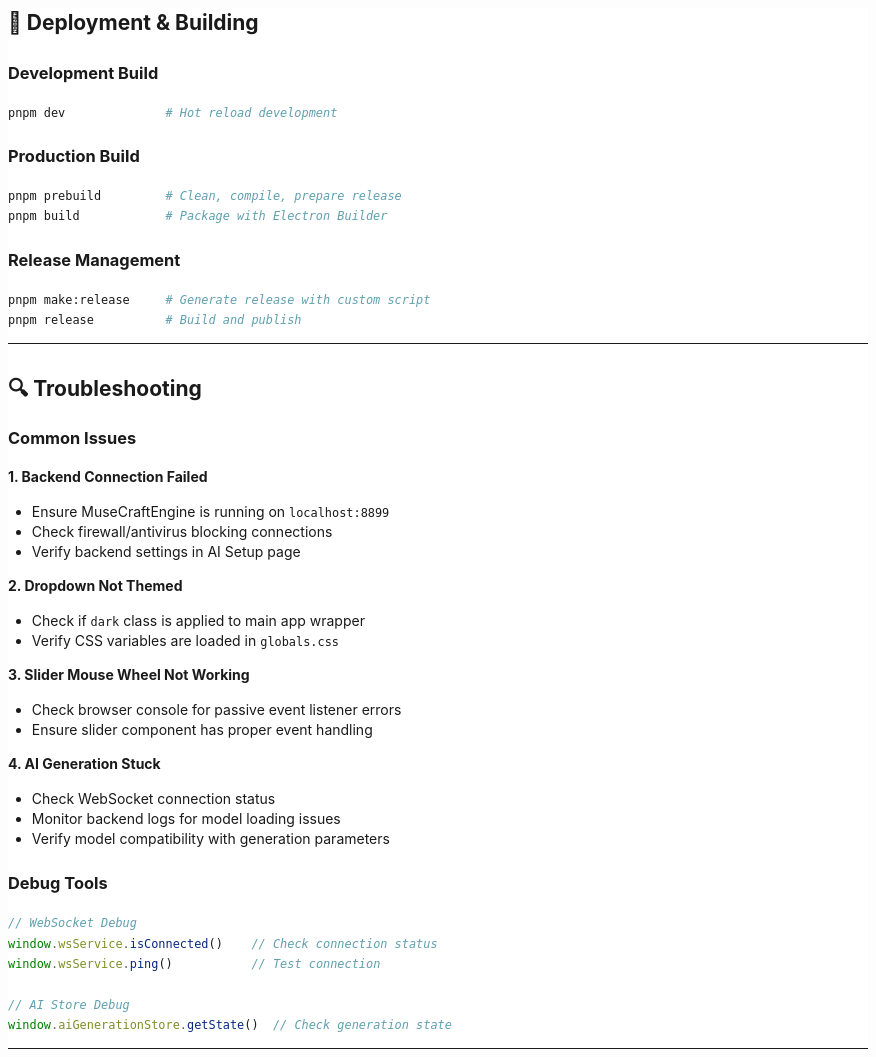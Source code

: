 
## 🚀 **Deployment & Building**

### **Development Build**
```bash
pnpm dev              # Hot reload development
```

### **Production Build**
```bash
pnpm prebuild         # Clean, compile, prepare release
pnpm build            # Package with Electron Builder
```

### **Release Management**
```bash
pnpm make:release     # Generate release with custom script
pnpm release          # Build and publish
```

---

## 🔍 **Troubleshooting**

### **Common Issues**

**1. Backend Connection Failed**
- Ensure MuseCraftEngine is running on `localhost:8899`
- Check firewall/antivirus blocking connections
- Verify backend settings in AI Setup page

**2. Dropdown Not Themed**
- Check if `dark` class is applied to main app wrapper
- Verify CSS variables are loaded in `globals.css`

**3. Slider Mouse Wheel Not Working**
- Check browser console for passive event listener errors
- Ensure slider component has proper event handling

**4. AI Generation Stuck**
- Check WebSocket connection status
- Monitor backend logs for model loading issues
- Verify model compatibility with generation parameters

### **Debug Tools**
```javascript
// WebSocket Debug
window.wsService.isConnected()    // Check connection status
window.wsService.ping()           // Test connection

// AI Store Debug  
window.aiGenerationStore.getState()  // Check generation state
```

---